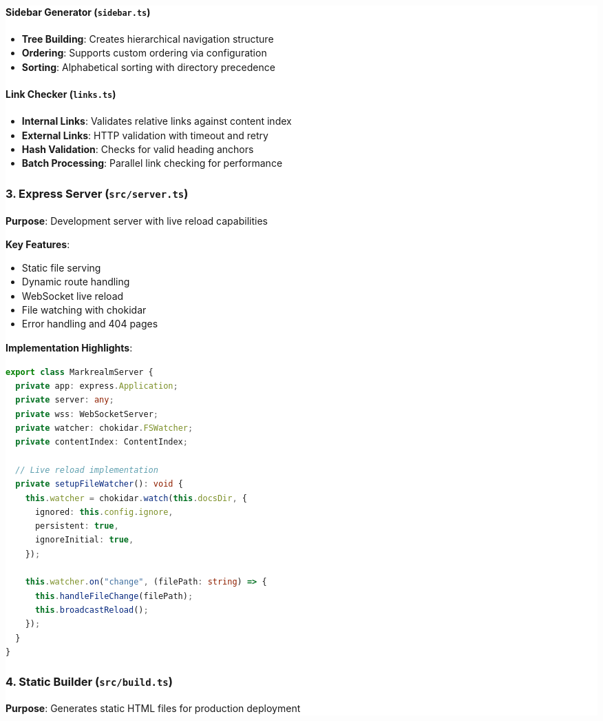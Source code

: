 #### Sidebar Generator (`sidebar.ts`)

- **Tree Building**: Creates hierarchical navigation structure
- **Ordering**: Supports custom ordering via configuration
- **Sorting**: Alphabetical sorting with directory precedence

#### Link Checker (`links.ts`)

- **Internal Links**: Validates relative links against content index
- **External Links**: HTTP validation with timeout and retry
- **Hash Validation**: Checks for valid heading anchors
- **Batch Processing**: Parallel link checking for performance

### 3. Express Server (`src/server.ts`)

**Purpose**: Development server with live reload capabilities

**Key Features**:

- Static file serving
- Dynamic route handling
- WebSocket live reload
- File watching with chokidar
- Error handling and 404 pages

**Implementation Highlights**:

```typescript
export class MarkrealmServer {
  private app: express.Application;
  private server: any;
  private wss: WebSocketServer;
  private watcher: chokidar.FSWatcher;
  private contentIndex: ContentIndex;

  // Live reload implementation
  private setupFileWatcher(): void {
    this.watcher = chokidar.watch(this.docsDir, {
      ignored: this.config.ignore,
      persistent: true,
      ignoreInitial: true,
    });

    this.watcher.on("change", (filePath: string) => {
      this.handleFileChange(filePath);
      this.broadcastReload();
    });
  }
}
```

### 4. Static Builder (`src/build.ts`)

**Purpose**: Generates static HTML files for production deployment
